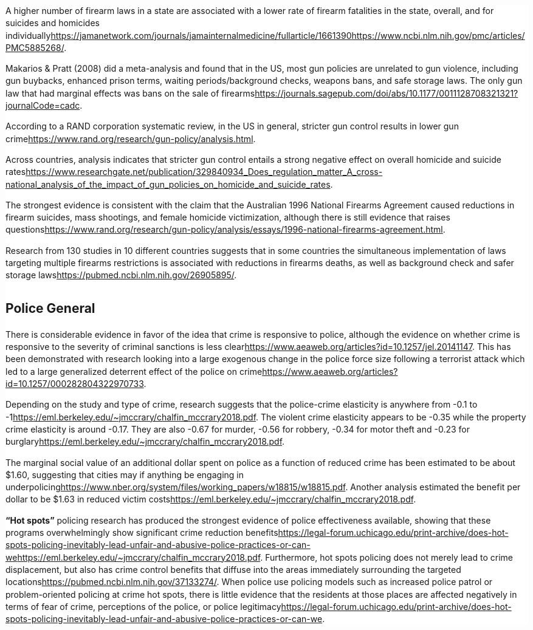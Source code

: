 A higher number of firearm laws in a state are associated with a lower rate of firearm fatalities in the state, overall, and for suicides and homicides individually<ref>https://jamanetwork.com/journals/jamainternalmedicine/fullarticle/1661390</ref><ref>https://www.ncbi.nlm.nih.gov/pmc/articles/PMC5885268/</ref>.

Makarios & Pratt (2008) did a meta-analysis and found that in the US, most gun policies are unrelated to gun violence, including gun buybacks, enhanced prison terms, waiting periods/background checks, weapons bans, and safe storage laws. The only gun law that had marginal effects was bans on the sale of firearms<ref>https://journals.sagepub.com/doi/abs/10.1177/0011128708321321?journalCode=cadc</ref>.

According to a RAND corporation systematic review, in the US in general, stricter gun control results in lower gun crime<ref>https://www.rand.org/research/gun-policy/analysis.html</ref>.

Across countries, analysis indicates that stricter gun control entails a strong negative effect on overall homicide and suicide rates<ref>https://www.researchgate.net/publication/329840934_Does_regulation_matter_A_cross-national_analysis_of_the_impact_of_gun_policies_on_homicide_and_suicide_rates</ref>.

The strongest evidence is consistent with the claim that the Australian 1996 National Firearms Agreement caused reductions in firearm suicides, mass shootings, and female homicide victimization, although there is still evidence that raises questions<ref>https://www.rand.org/research/gun-policy/analysis/essays/1996-national-firearms-agreement.html</ref>.

Research from 130 studies in 10 different countries suggests that in some countries the simultaneous implementation of laws targeting multiple firearms restrictions is associated with reductions in firearms deaths, as well as background check and safer storage laws<ref>https://pubmed.ncbi.nlm.nih.gov/26905895/</ref>.

## Police General

There is considerable evidence in favor of the idea that crime is responsive to police, although the evidence on whether crime is responsive to the severity of criminal sanctions is less clear<ref>https://www.aeaweb.org/articles?id=10.1257/jel.20141147</ref>. This has been demonstrated with research looking into a large exogenous change in the police force size following a terrorist attack which led to a large generalized deterrent effect of the police on crime<ref>https://www.aeaweb.org/articles?id=10.1257/000282804322970733</ref>.

Depending on the study and type of crime, research suggests that the police-crime elasticity is anywhere from -0.1 to -1<ref>https://eml.berkeley.edu/~jmccrary/chalfin_mccrary2018.pdf</ref>. The violent crime elasticity appears to be -0.35 while the property crime elasticity is around -0.17. They are also -0.67 for murder, -0.56 for robbery, -0.34 for motor theft and -0.23 for burglary<ref>https://eml.berkeley.edu/~jmccrary/chalfin_mccrary2018.pdf</ref>.

The marginal social value of an additional dollar spent on police as a function of reduced crime has been estimated to be about $1.60, suggesting that cities may if anything be engaging in underpolicing<ref>https://www.nber.org/system/files/working_papers/w18815/w18815.pdf</ref>. Another analysis estimated the benefit per dollar to be $1.63 in reduced victim costs<ref>https://eml.berkeley.edu/~jmccrary/chalfin_mccrary2018.pdf</ref>.

**“Hot spots”** policing research has produced the strongest evidence of police effectiveness available, showing that these programs overwhelmingly show significant crime reduction benefits<ref>https://legal-forum.uchicago.edu/print-archive/does-hot-spots-policing-inevitably-lead-unfair-and-abusive-police-practices-or-can-we</ref><ref>https://eml.berkeley.edu/~jmccrary/chalfin_mccrary2018.pdf</ref>. Furthermore, hot spots policing does not merely lead to crime displacement, but also has crime control benefits that diffuse into the areas immediately surrounding the targeted locations<ref>https://pubmed.ncbi.nlm.nih.gov/37133274/</ref>. When police use policing models such as increased police patrol or problem-oriented policing at crime hot spots, there is little evidence that the residents at those places are affected negatively in terms of fear of crime, perceptions of the police, or police legitimacy<ref>https://legal-forum.uchicago.edu/print-archive/does-hot-spots-policing-inevitably-lead-unfair-and-abusive-police-practices-or-can-we</ref>.

